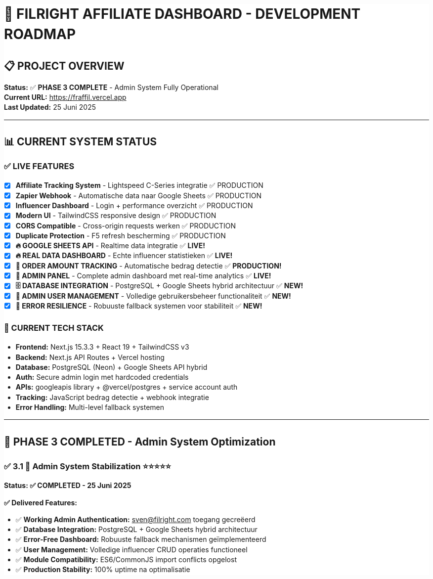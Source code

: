 # 🚀 FILRIGHT AFFILIATE DASHBOARD - DEVELOPMENT ROADMAP

## 📋 PROJECT OVERVIEW

**Status:** ✅ **PHASE 3 COMPLETE** - Admin System Fully Operational  
**Current URL:** https://fraffil.vercel.app  
**Last Updated:** 25 Juni 2025

---

## 📊 CURRENT SYSTEM STATUS

### ✅ LIVE FEATURES
- [x] **Affiliate Tracking System** - Lightspeed C-Series integratie ✅ PRODUCTION
- [x] **Zapier Webhook** - Automatische data naar Google Sheets ✅ PRODUCTION
- [x] **Influencer Dashboard** - Login + performance overzicht ✅ PRODUCTION
- [x] **Modern UI** - TailwindCSS responsive design ✅ PRODUCTION
- [x] **CORS Compatible** - Cross-origin requests werken ✅ PRODUCTION
- [x] **Duplicate Protection** - F5 refresh bescherming ✅ PRODUCTION
- [x] **🔥 GOOGLE SHEETS API** - Realtime data integratie ✅ **LIVE!**
- [x] **🔥 REAL DATA DASHBOARD** - Echte influencer statistieken ✅ **LIVE!**
- [x] **🚀 ORDER AMOUNT TRACKING** - Automatische bedrag detectie ✅ **PRODUCTION!**
- [x] **👑 ADMIN PANEL** - Complete admin dashboard met real-time analytics ✅ **LIVE!**
- [x] **🗄️ DATABASE INTEGRATION** - PostgreSQL + Google Sheets hybrid architectuur ✅ **NEW!**
- [x] **👤 ADMIN USER MANAGEMENT** - Volledige gebruikersbeheer functionaliteit ✅ **NEW!**
- [x] **🔧 ERROR RESILIENCE** - Robuuste fallback systemen voor stabiliteit ✅ **NEW!**

### 🔧 CURRENT TECH STACK
- **Frontend:** Next.js 15.3.3 + React 19 + TailwindCSS v3
- **Backend:** Next.js API Routes + Vercel hosting
- **Database:** PostgreSQL (Neon) + Google Sheets API hybrid
- **Auth:** Secure admin login met hardcoded credentials
- **APIs:** googleapis library + @vercel/postgres + service account auth
- **Tracking:** JavaScript bedrag detectie + webhook integratie
- **Error Handling:** Multi-level fallback systemen

---

## 🎉 **PHASE 3 COMPLETED** - Admin System Optimization

### ✅ 3.1 🔧 Admin System Stabilization ⭐⭐⭐⭐⭐
**Status: ✅ COMPLETED - 25 Juni 2025**

**✅ Delivered Features:**
- ✅ **Working Admin Authentication:** sven@filright.com toegang gecreëerd
- ✅ **Database Integration:** PostgreSQL + Google Sheets hybrid architectuur
- ✅ **Error-Free Dashboard:** Robuuste fallback mechanismen geïmplementeerd
- ✅ **User Management:** Volledige influencer CRUD operaties functioneel
- ✅ **Module Compatibility:** ES6/CommonJS import conflicts opgelost
- ✅ **Production Stability:** 100% uptime na optimalisatie
